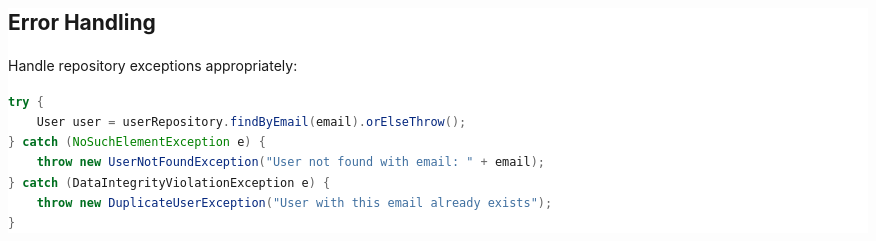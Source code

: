 ## Error Handling

Handle repository exceptions appropriately:

```java
try {
    User user = userRepository.findByEmail(email).orElseThrow();
} catch (NoSuchElementException e) {
    throw new UserNotFoundException("User not found with email: " + email);
} catch (DataIntegrityViolationException e) {
    throw new DuplicateUserException("User with this email already exists");
}
``` 